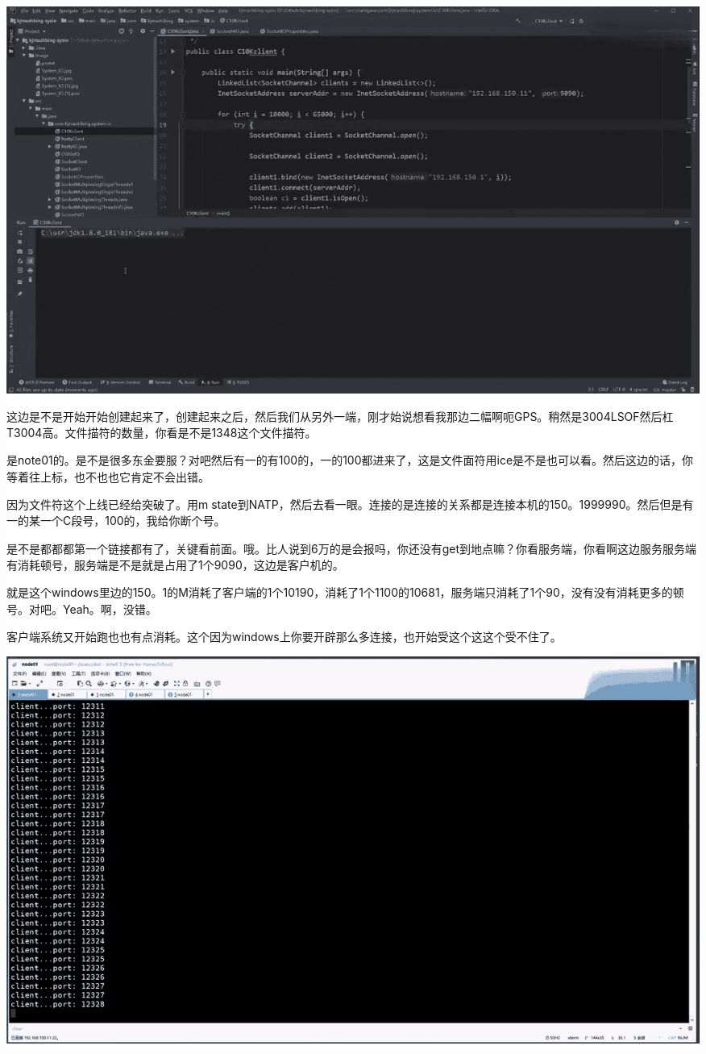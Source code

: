 ![](img/eee51b053488894ba138d6f95bab7ef7_18.png)

这边是不是开始开始创建起来了，创建起来之后，然后我们从另外一端，刚才始说想看我那边二幅啊呃GPS。稍然是3004LSOF然后杠T3004高。文件描符的数量，你看是不是1348这个文件描符。

是note01的。是不是很多东金要服？对吧然后有一的有100的，一的100都进来了，这是文件面符用ice是不是也可以看。然后这边的话，你等着往上标，也不也也它肯定不会出错。

因为文件符这个上线已经给突破了。用m state到NATP，然后去看一眼。连接的是连接的关系都是连接本机的150。1999990。然后但是有一的某一个C段号，100的，我给你断个号。

是不是都都都第一个链接都有了，关键看前面。哦。比人说到6万的是会报吗，你还没有get到地点嘛？你看服务端，你看啊这边服务服务端有消耗顿号，服务端是不是就是占用了1个9090，这边是客户机的。

就是这个windows里边的150。1的M消耗了客户端的1个10190，消耗了1个1100的10681，服务端只消耗了1个90，没有没有消耗更多的顿号。对吧。Yeah。啊，没错。

客户端系统又开始跑也也有点消耗。这个因为windows上你要开辟那么多连接，也开始受这个这这个受不住了。



![](img/eee51b053488894ba138d6f95bab7ef7_20.png)
